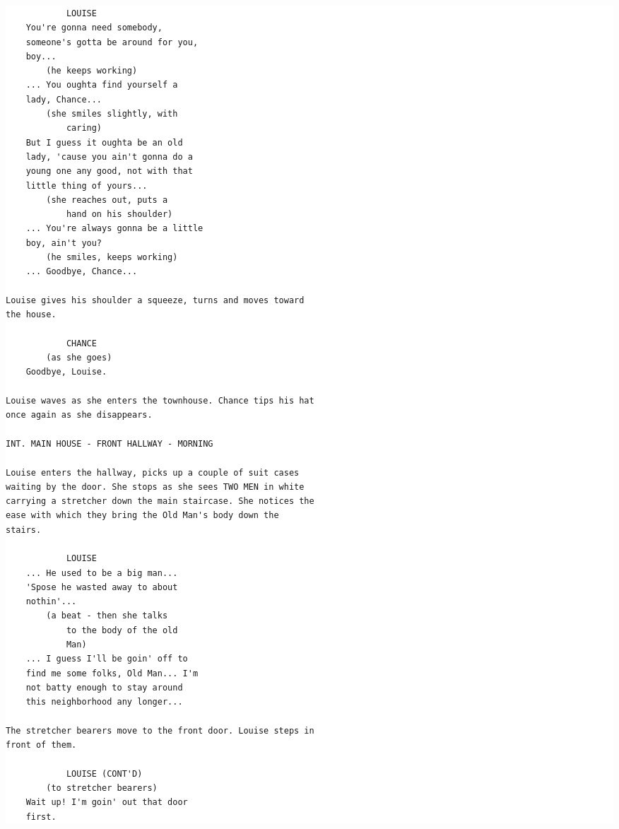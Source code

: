 				LOUISE 
		You're gonna need somebody,
		someone's gotta be around for you,
		boy... 
			(he keeps working)
		... You oughta find yourself a
		lady, Chance... 
			(she smiles slightly, with
				caring)
		But I guess it oughta be an old
		lady, 'cause you ain't gonna do a
		young one any good, not with that
		little thing of yours... 
			(she reaches out, puts a
				hand on his shoulder)
		... You're always gonna be a little
		boy, ain't you? 
			(he smiles, keeps working)
		... Goodbye, Chance...

	Louise gives his shoulder a squeeze, turns and moves toward
	the house.

				CHANCE 
			(as she goes)
		Goodbye, Louise.

	Louise waves as she enters the townhouse. Chance tips his hat
	once again as she disappears.

	INT. MAIN HOUSE - FRONT HALLWAY - MORNING

	Louise enters the hallway, picks up a couple of suit cases
	waiting by the door. She stops as she sees TWO MEN in white
	carrying a stretcher down the main staircase. She notices the
	ease with which they bring the Old Man's body down the
	stairs.

				LOUISE 
		... He used to be a big man...
		'Spose he wasted away to about
		nothin'... 
			(a beat - then she talks
				to the body of the old
				Man)
		... I guess I'll be goin' off to
		find me some folks, Old Man... I'm
		not batty enough to stay around
		this neighborhood any longer...

	The stretcher bearers move to the front door. Louise steps in
	front of them.

				LOUISE (CONT'D)
			(to stretcher bearers)
		Wait up! I'm goin' out that door
		first.
